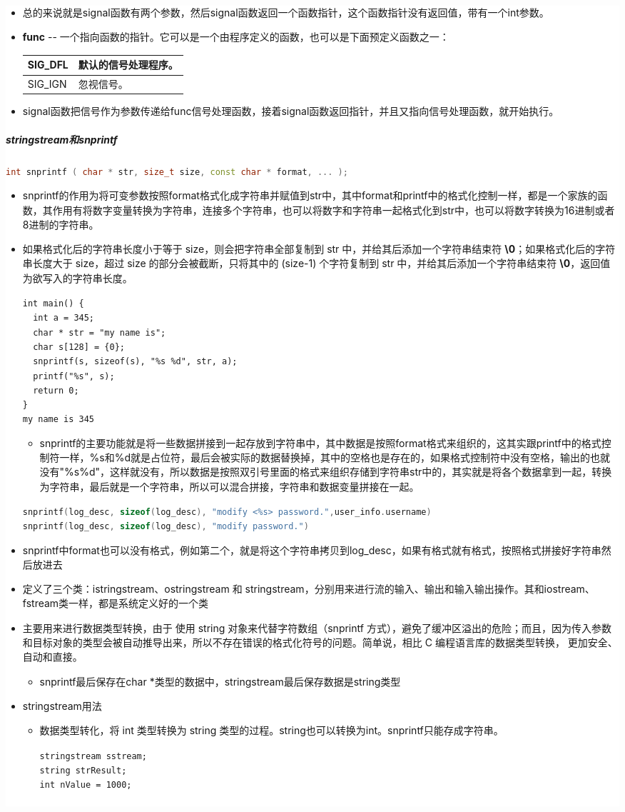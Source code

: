 - 总的来说就是signal函数有两个参数，然后signal函数返回一个函数指针，这个函数指针没有返回值，带有一个int参数。

- **func** -- 一个指向函数的指针。它可以是一个由程序定义的函数，也可以是下面预定义函数之一：

  | SIG_DFL | 默认的信号处理程序。 |
  | ------- | -------------------- |
  | SIG_IGN | 忽视信号。           |

- signal函数把信号作为参数传递给func信号处理函数，接着signal函数返回指针，并且又指向信号处理函数，就开始执行。

##### stringstream和snprintf

```c++
int snprintf ( char * str, size_t size, const char * format, ... );
```

- snprintf的作用为将可变参数按照format格式化成字符串并赋值到str中，其中format和printf中的格式化控制一样，都是一个家族的函数，其作用有将数字变量转换为字符串，连接多个字符串，也可以将数字和字符串一起格式化到str中，也可以将数字转换为16进制或者8进制的字符串。

- 如果格式化后的字符串长度小于等于 size，则会把字符串全部复制到 str 中，并给其后添加一个字符串结束符 **\0**；如果格式化后的字符串长度大于 size，超过 size 的部分会被截断，只将其中的 (size-1) 个字符复制到 str 中，并给其后添加一个字符串结束符 **\0**，返回值为欲写入的字符串长度。

  ```
  int main() {
  	int a = 345;
  	char * str = "my name is";
  	char s[128] = {0};
  	snprintf(s, sizeof(s), "%s %d", str, a);
  	printf("%s", s);
  	return 0;
  }
  my name is 345
  ```

  - snprintf的主要功能就是将一些数据拼接到一起存放到字符串中，其中数据是按照format格式来组织的，这其实跟printf中的格式控制符一样，%s和%d就是占位符，最后会被实际的数据替换掉，其中的空格也是存在的，如果格式控制符中没有空格，输出的也就没有"%s%d"，这样就没有，所以数据是按照双引号里面的格式来组织存储到字符串str中的，其实就是将各个数据拿到一起，转换为字符串，最后就是一个字符串，所以可以混合拼接，字符串和数据变量拼接在一起。

  ```c++
  snprintf(log_desc, sizeof(log_desc), "modify <%s> password.",user_info.username)
  snprintf(log_desc, sizeof(log_desc), "modify password.")
  ```

- snprintf中format也可以没有格式，例如第二个，就是将这个字符串拷贝到log_desc，如果有格式就有格式，按照格式拼接好字符串然后放进去

- **<sstream>** 定义了三个类：istringstream、ostringstream 和 stringstream，分别用来进行流的输入、输出和输入输出操作。其和iostream、fstream类一样，都是系统定义好的一个类

- <sstream> 主要用来进行数据类型转换，由于 <sstream> 使用 string 对象来代替字符数组（snprintf 方式），避免了缓冲区溢出的危险；而且，因为传入参数和目标对象的类型会被自动推导出来，所以不存在错误的格式化符号的问题。简单说，相比 C 编程语言库的数据类型转换，<sstream> 更加安全、自动和直接。

  - snprintf最后保存在char *类型的数据中，stringstream最后保存数据是string类型

- stringstream用法

  - 数据类型转化，将 int 类型转换为 string 类型的过程。string也可以转换为int。snprintf只能存成字符串。

    ```
    stringstream sstream;
    string strResult;
    int nValue = 1000;
    